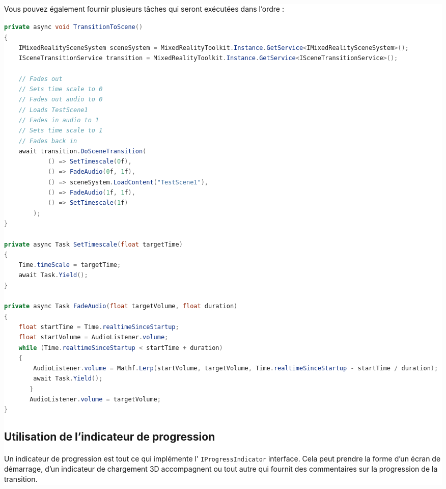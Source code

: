 Vous pouvez également fournir plusieurs tâches qui seront exécutées dans l’ordre :

```c#
private async void TransitionToScene()
{
    IMixedRealitySceneSystem sceneSystem = MixedRealityToolkit.Instance.GetService<IMixedRealitySceneSystem>();
    ISceneTransitionService transition = MixedRealityToolkit.Instance.GetService<ISceneTransitionService>();

    // Fades out
    // Sets time scale to 0
    // Fades out audio to 0
    // Loads TestScene1
    // Fades in audio to 1
    // Sets time scale to 1
    // Fades back in
    await transition.DoSceneTransition(
            () => SetTimescale(0f),
            () => FadeAudio(0f, 1f),
            () => sceneSystem.LoadContent("TestScene1"),
            () => FadeAudio(1f, 1f),
            () => SetTimescale(1f)
        );
}

private async Task SetTimescale(float targetTime)
{
    Time.timeScale = targetTime;
    await Task.Yield();
}

private async Task FadeAudio(float targetVolume, float duration)
{
    float startTime = Time.realtimeSinceStartup;
    float startVolume = AudioListener.volume;
    while (Time.realtimeSinceStartup < startTime + duration)
    {
        AudioListener.volume = Mathf.Lerp(startVolume, targetVolume, Time.realtimeSinceStartup - startTime / duration);
        await Task.Yield();
       }
       AudioListener.volume = targetVolume;
}
```

## <a name="using-the-progress-indicator"></a>Utilisation de l’indicateur de progression

Un indicateur de progression est tout ce qui implémente l' `IProgressIndicator` interface. Cela peut prendre la forme d’un écran de démarrage, d’un indicateur de chargement 3D accompagnent ou tout autre qui fournit des commentaires sur la progression de la transition.
